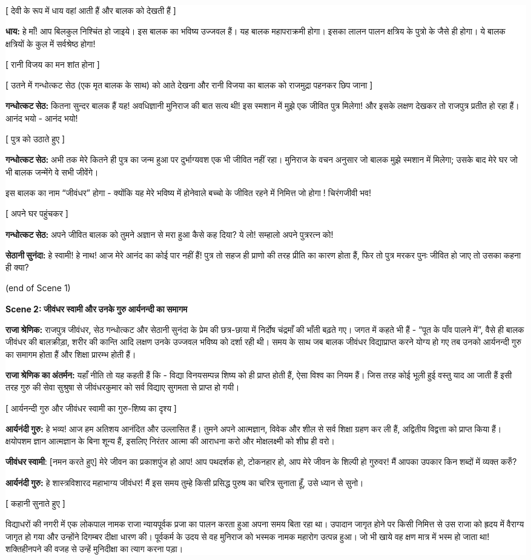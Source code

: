 [ देवी के रूप में धाय वहां आती हैं और बालक को देखती हैं ]

**धाय:** हे माँ! आप बिलकुल निश्चिंत हो जाइये। इस बालक का भविष्य उज्जवल हैं। यह बालक महापराक्रमी होगा। इसका लालन पालन क्षत्रिय के पुत्रो के जैसे ही होगा। ये बालक क्षत्रियों के कुल में सर्वश्रेष्ठ होगा!

[ रानी विजय का मन शांत होना ]

[ उतने में गन्धोत्कट सेठ (एक मृत बालक के साथ) को आते देखना और रानी विजया का बालक को राजमुद्रा पहनकर छिप जाना ]

**गन्धोत्कट सेठ:** कितना सुन्दर बालक हैं यह! अवधिज्ञानी मुनिराज की बात सत्य थी! इस स्मशान में मुझे एक जीवित पुत्र मिलेगा! और इसके लक्षण देखकर तो राजपुत्र प्रतीत हो रहा हैं। आनंद भयो - आनंद भयो!

[ पुत्र को उठाते हुए ]

**गन्धोत्कट सेठ:** अभी तक मेरे कितने ही पुत्र का जन्म हुआ पर दुर्भाग्यवश एक भी जीवित नहीं रहा। मुनिराज के वचन अनुसार जो बालक मुझे स्मशान में मिलेगा; उसके बाद मेरे घर जो भी बालक जन्मेंगे वे सभी जीवेंगे।

इस बालक का नाम “जीवंधर” होगा - क्योंकि यह मेरे भविष्य में होनेवाले बच्चो के जीवित रहने में निमित्त जो होगा ! चिरंगजीवी भव!

[ अपने घर पहुंचकर ]

**गन्धोत्कट सेठ:** अपने जीवित बालक को तुमने अज्ञान से मरा हुआ कैसे कह दिया? ये लो! सम्हालो अपने पुत्ररत्न को!

**सेठानी सुनंदा:** हे स्वामी! हे नाथ! आज मेरे आनंद का कोई पार नहीं हैं! पुत्र तो सहज ही प्राणो की तरह प्रीति का कारण होता हैं, फिर तो पुत्र मरकर पुनः जीवित हो जाए तो उसका कहना ही क्या?

(end of Scene 1)

**Scene 2: जीवंधर स्वामी और उनके गुरु आर्यनन्दी का समागम**

**राजा श्रेणिक:** राजपुत्र जीवंधर, सेठ गन्धोत्कट और सेठानी सुनंदा के प्रेम की छत्र-छाया में निर्दोष चंद्रमाँ की भाँती बढ़ते गए। जगत में कहते भी हैं - “पूत के पाँव पालने में”, वैसे ही बालक जीवंधर की बालक्रीड़ा, शरीर की कान्ति आदि लक्षण उनके उज्जवल भविष्य को दर्शा रही थी। समय के साथ जब बालक जीवंधर विद्याप्राप्त करने योग्य हो गए तब उनको आर्यनन्दी गुरु का समागम होता हैं और शिक्षा प्रारम्भ होती हैं।

**राजा श्रेणिक का अंतर्मन:** यहाँ नीति तो यह कहती हैं कि - विद्या विनयसम्पन्न शिष्य को ही प्राप्त होती हैं, ऐसा विश्व का नियम हैं। जिस तरह कोई भूली हुई वस्तु याद आ जाती हैं इसी तरह गुरु की सेवा सुश्रुषा से जीवंधरकुमार को सर्व विद्याए सुगमता से प्राप्त हो गयी।

[ आर्यनन्दी गुरु और जीवंधर स्वामी का गुरु-शिष्य का दृश्य ]

**आर्यनंदी गुरु:** हे भव्य! आज हम अतिशय आनंदित और उल्लासित हैं। तुमने अपने आत्मज्ञान, विवेक और शील से सर्व शिक्षा ग्रहण कर ली हैं, अद्वितीय विद्वत्ता को प्राप्त किया हैं। क्षयोपशम ज्ञान आत्मज्ञान के बिना शून्य हैं, इसलिए निरंतर आत्मा की आराधना करो और मोक्षलक्ष्मी को शीघ्र ही वरो।

**जीवंधर स्वामी**: [नमन करते हुए] मेरे जीवन का प्रकाशपुंज हो आप! आप पथदर्शक हो, टोकनहार हो, आप मेरे जीवन के शिल्पी हो गुरुवर! मैं आपका उपकार किन शब्दों में व्यक्त करुँ?

**आर्यनंदी गुरु:** हे शास्त्रविशारद महाभाग्य जीवंधर! मैं इस समय तुम्हे किसी प्रसिद्ध पुरुष का चरित्र सुनाता हूँ, उसे ध्यान से सुनो।

[ कहानी सुनाते हुए ]

विद्याधरों की नगरी में एक लोकपाल नामक राजा न्यायपूर्वक प्रजा का पालन करता हुआ अपना समय बिता रहा था। उपादान जागृत होने पर किसी निमित्त से उस राजा को ह्रदय में वैराग्य जागृत हो गया और उन्होंने दिगम्बर दीक्षा धारण की। पूर्वकर्म के उदय से वह मुनिराज को भस्मक नामक महारोग उत्पन्न हुआ। जो भी खाये वह क्षण मात्र में भस्म हो जाता था!  शक्तिहीनपने की वजह से उन्हें मुनिदीक्षा का त्याग करना पड़ा।
